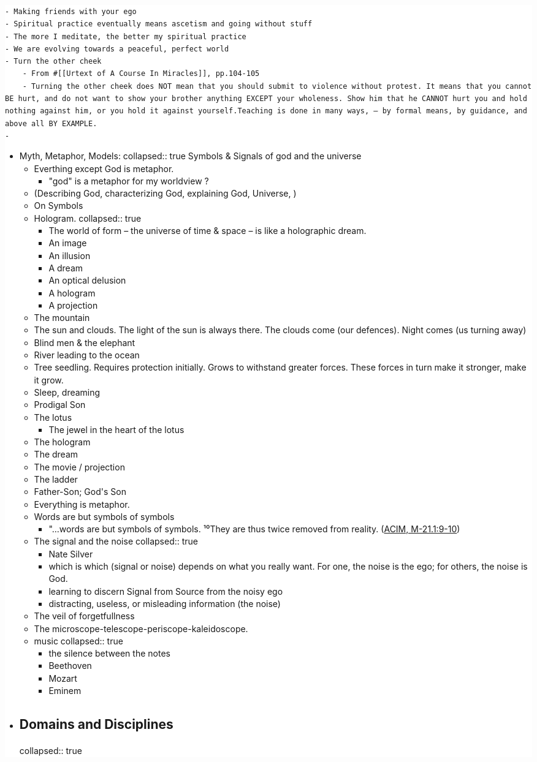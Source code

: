 	- Making friends with your ego
	- Spiritual practice eventually means ascetism and going without stuff
	- The more I meditate, the better my spiritual practice
	- We are evolving towards a peaceful, perfect world
	- Turn the other cheek
		- From #[[Urtext of A Course In Miracles]], pp.104-105
		- Turning the other cheek does NOT mean that you should submit to violence without protest. It means that you cannot BE hurt, and do not want to show your brother anything EXCEPT your wholeness. Show him that he CANNOT hurt you and hold nothing against him, or you hold it against yourself.Teaching is done in many ways, – by formal means, by guidance, and above all BY EXAMPLE.
	-
- Myth, Metaphor, Models: 
  collapsed:: true
  Symbols & Signals of god and the universe
	- Everthing except God is metaphor.
		- "god" is a metaphor for my worldview ?
	- (Describing God, characterizing God, explaining God, Universe, )
	- On Symbols
	- Hologram.
	  collapsed:: true
		- The world of form – the universe of time & space – is like a holographic dream.
		- An image
		- An illusion
		- A dream
		- An optical delusion
		- A hologram
		- A projection
	- The mountain
	- The sun and clouds. The light of the sun is always there. The clouds come (our defences). Night comes (us turning away)
	- Blind men & the elephant
	- River leading to the ocean
	- Tree seedling. Requires protection initially. Grows to withstand greater forces. These forces in turn make it stronger, make it grow.
	- Sleep, dreaming
	- Prodigal Son
	- The lotus
		- The jewel in the heart of the lotus
	- The hologram
	- The dream
	- The movie / projection
	- The ladder
	- Father-Son; God's Son
	- Everything is metaphor.
	- Words are but symbols of symbols
		- "...words are but symbols of symbols. ¹⁰They are thus twice removed from reality. ([ACIM, M-21.1:9-10](https://acim.org/acim/manual/what-is-the-role-of-words-in-healing/en/s/836#1:9-10))
	- The signal and the noise
	  collapsed:: true
		- Nate Silver
		- which is which (signal or noise) depends on what you really want. For one, the noise is the ego; for others, the noise is God.
		- learning to discern Signal from Source from the noisy ego
		- distracting, useless, or misleading information (the noise)
	- The veil of forgetfullness
	- The microscope-telescope-periscope-kaleidoscope.
	- music
	  collapsed:: true
		- the silence between the notes
		- Beethoven
		- Mozart
		- Eminem
- ## Domains and Disciplines
  collapsed:: true